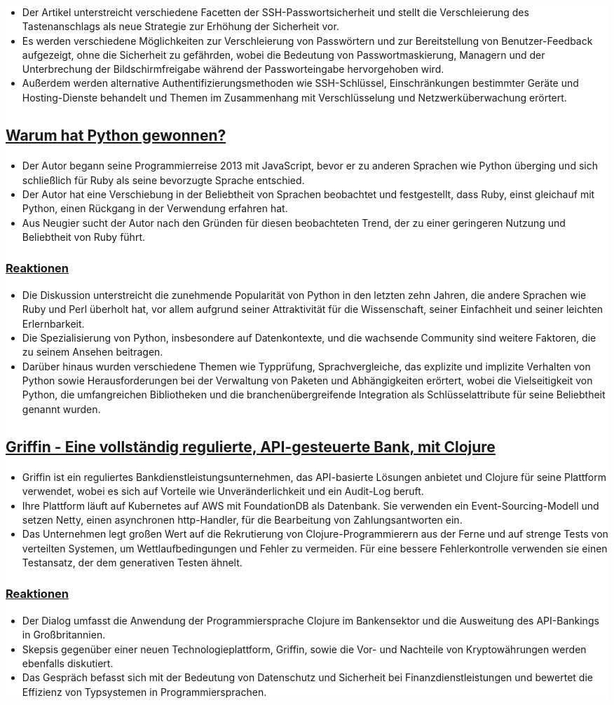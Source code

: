 - Der Artikel unterstreicht verschiedene Facetten der SSH-Passwortsicherheit und stellt die Verschleierung des Tastenanschlags als neue Strategie zur Erhöhung der Sicherheit vor.
- Es werden verschiedene Möglichkeiten zur Verschleierung von Passwörtern und zur Bereitstellung von Benutzer-Feedback aufgezeigt, ohne die Sicherheit zu gefährden, wobei die Bedeutung von Passwortmaskierung, Managern und der Unterbrechung der Bildschirmfreigabe während der Passworteingabe hervorgehoben wird.
- Außerdem werden alternative Authentifizierungsmethoden wie SSH-Schlüssel, Einschränkungen bestimmter Geräte und Hosting-Dienste behandelt und Themen im Zusammenhang mit Verschlüsselung und Netzwerküberwachung erörtert.

## [Warum hat Python gewonnen?](https://news.ycombinator.com/item?id=37308747)

- Der Autor begann seine Programmierreise 2013 mit JavaScript, bevor er zu anderen Sprachen wie Python überging und sich schließlich für Ruby als seine bevorzugte Sprache entschied.
- Der Autor hat eine Verschiebung in der Beliebtheit von Sprachen beobachtet und festgestellt, dass Ruby, einst gleichauf mit Python, einen Rückgang in der Verwendung erfahren hat.
- Aus Neugier sucht der Autor nach den Gründen für diesen beobachteten Trend, der zu einer geringeren Nutzung und Beliebtheit von Ruby führt.

### [Reaktionen](https://news.ycombinator.com/item?id=37308747)

- Die Diskussion unterstreicht die zunehmende Popularität von Python in den letzten zehn Jahren, die andere Sprachen wie Ruby und Perl überholt hat, vor allem aufgrund seiner Attraktivität für die Wissenschaft, seiner Einfachheit und seiner leichten Erlernbarkeit.
- Die Spezialisierung von Python, insbesondere auf Datenkontexte, und die wachsende Community sind weitere Faktoren, die zu seinem Ansehen beitragen.
- Darüber hinaus wurden verschiedene Themen wie Typprüfung, Sprachvergleiche, das explizite und implizite Verhalten von Python sowie Herausforderungen bei der Verwaltung von Paketen und Abhängigkeiten erörtert, wobei die Vielseitigkeit von Python, die umfangreichen Bibliotheken und die branchenübergreifende Integration als Schlüsselattribute für seine Beliebtheit genannt wurden.

## [Griffin - Eine vollständig regulierte, API-gesteuerte Bank, mit Clojure](https://www.juxt.pro/blog/clojure-in-griffin/)

- Griffin ist ein reguliertes Bankdienstleistungsunternehmen, das API-basierte Lösungen anbietet und Clojure für seine Plattform verwendet, wobei es sich auf Vorteile wie Unveränderlichkeit und ein Audit-Log beruft.
- Ihre Plattform läuft auf Kubernetes auf AWS mit FoundationDB als Datenbank. Sie verwenden ein Event-Sourcing-Modell und setzen Netty, einen asynchronen http-Handler, für die Bearbeitung von Zahlungsantworten ein.
- Das Unternehmen legt großen Wert auf die Rekrutierung von Clojure-Programmierern aus der Ferne und auf strenge Tests von verteilten Systemen, um Wettlaufbedingungen und Fehler zu vermeiden. Für eine bessere Fehlerkontrolle verwenden sie einen Testansatz, der dem generativen Testen ähnelt.

### [Reaktionen](https://news.ycombinator.com/item?id=37313183)

- Der Dialog umfasst die Anwendung der Programmiersprache Clojure im Bankensektor und die Ausweitung des API-Bankings in Großbritannien.
- Skepsis gegenüber einer neuen Technologieplattform, Griffin, sowie die Vor- und Nachteile von Kryptowährungen werden ebenfalls diskutiert.
- Das Gespräch befasst sich mit der Bedeutung von Datenschutz und Sicherheit bei Finanzdienstleistungen und bewertet die Effizienz von Typsystemen in Programmiersprachen.
